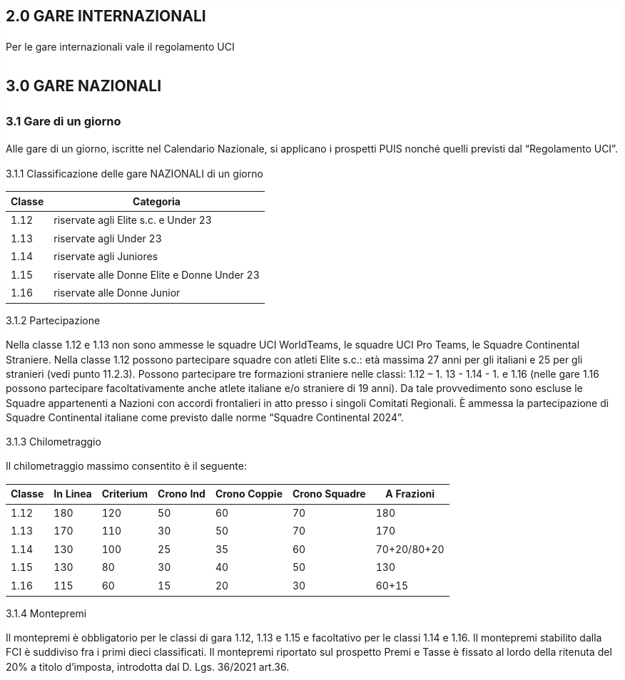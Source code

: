 ## 2.0 GARE INTERNAZIONALI
Per le gare internazionali vale il regolamento UCI

## 3.0 GARE NAZIONALI
### 3.1 Gare di un giorno
Alle gare di un giorno, iscritte nel Calendario Nazionale, si applicano i prospetti PUIS nonché quelli previsti dal “Regolamento UCI”.

3.1.1 Classificazione delle gare NAZIONALI di un giorno

| Classe | Categoria |
|--------|-----------|
| 1.12   | riservate agli Elite s.c. e Under 23 |
| 1.13   | riservate agli Under 23 |
| 1.14   | riservate agli Juniores |
| 1.15   | riservate alle Donne Elite e Donne Under 23 |
| 1.16   | riservate alle Donne Junior |

3.1.2 Partecipazione

Nella classe 1.12 e 1.13 non sono ammesse le squadre UCI WorldTeams, le squadre UCI Pro Teams, le Squadre Continental Straniere. Nella classe 1.12 possono partecipare squadre con atleti Elite s.c.: età massima 27 anni per gli italiani e 25 per gli stranieri (vedi punto 11.2.3). Possono partecipare tre formazioni straniere nelle classi: 1.12 – 1. 13 - 1.14 - 1. e 1.16 (nelle gare 1.16 possono partecipare facoltativamente anche atlete italiane e/o straniere di 19 anni). Da tale provvedimento sono escluse le Squadre appartenenti a Nazioni con accordi frontalieri in atto presso i singoli Comitati Regionali. È ammessa la partecipazione di Squadre Continental italiane come previsto dalle norme “Squadre Continental 2024”.

3.1.3 Chilometraggio

Il chilometraggio massimo consentito è il seguente:

| Classe | In Linea | Criterium | Crono Ind | Crono Coppie | Crono Squadre | A Frazioni  |
|--------|----------|-----------|-----------|--------------|---------------|-------------|
| 1.12   | 180      | 120       | 50        | 60           | 70            | 180         |
| 1.13   | 170      | 110       | 30        | 50           | 70            | 170         |
| 1.14   | 130      | 100       | 25        | 35           | 60            | 70+20/80+20 |
| 1.15   | 130      | 80        | 30        | 40           | 50            | 130         |
| 1.16   | 115      | 60        | 15        | 20           | 30            | 60+15        |


3.1.4 Montepremi

Il montepremi è obbligatorio per le classi di gara 1.12, 1.13 e 1.15 e facoltativo per le classi 1.14 e 1.16. Il montepremi stabilito dalla FCI è suddiviso fra i primi dieci classificati. Il montepremi riportato sul prospetto Premi e Tasse è fissato al lordo della ritenuta del 20% a titolo d’imposta, introdotta dal D. Lgs. 36/2021 art.36.
